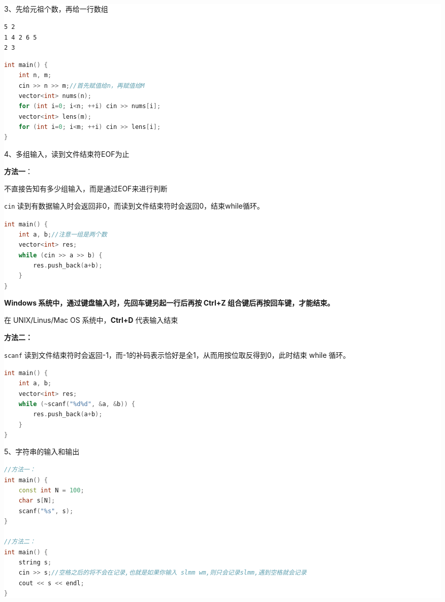 3、先给元祖个数，再给一行数组

```text
5 2
1 4 2 6 5
2 3
```

```cpp
int main() {
    int n, m;
    cin >> n >> m;//首先赋值给n，再赋值给M
    vector<int> nums(n);
    for (int i=0; i<n; ++i) cin >> nums[i];
    vector<int> lens(m);
    for (int i=0; i<m; ++i) cin >> lens[i];
}
```

4、多组输入，读到文件结束符EOF为止

**方法一**：

不直接告知有多少组输入，而是通过EOF来进行判断

`cin` 读到有数据输入时会返回非0，而读到文件结束符时会返回0，结束while循环。

```cpp
int main() {
    int a, b;//注意一组是两个数
    vector<int> res;
    while (cin >> a >> b) {
        res.push_back(a+b);
    }
}
```

**Windows 系统中，通过键盘输入时，先回车键另起一行后再按 Ctrl+Z 组合键后再按回车键，才能结束。**

在 UNIX/Linus/Mac OS 系统中，**Ctrl+D** 代表输入结束

**方法二：**

`scanf` 读到文件结束符时会返回-1，而-1的补码表示恰好是全1，从而用按位取反得到0，此时结束 while 循环。

```cpp
int main() {
    int a, b;
    vector<int> res;
    while (~scanf("%d%d", &a, &b)) {
        res.push_back(a+b);
    }
}
```

5、字符串的输入和输出

```cpp
//方法一：
int main() {
    const int N = 100;
    char s[N];
    scanf("%s", s);
}

//方法二：
int main() {
    string s;
    cin >> s;//空格之后的将不会在记录,也就是如果你输入 slmm wm,则只会记录slmm,遇到空格就会记录
    cout << s << endl;
}
```